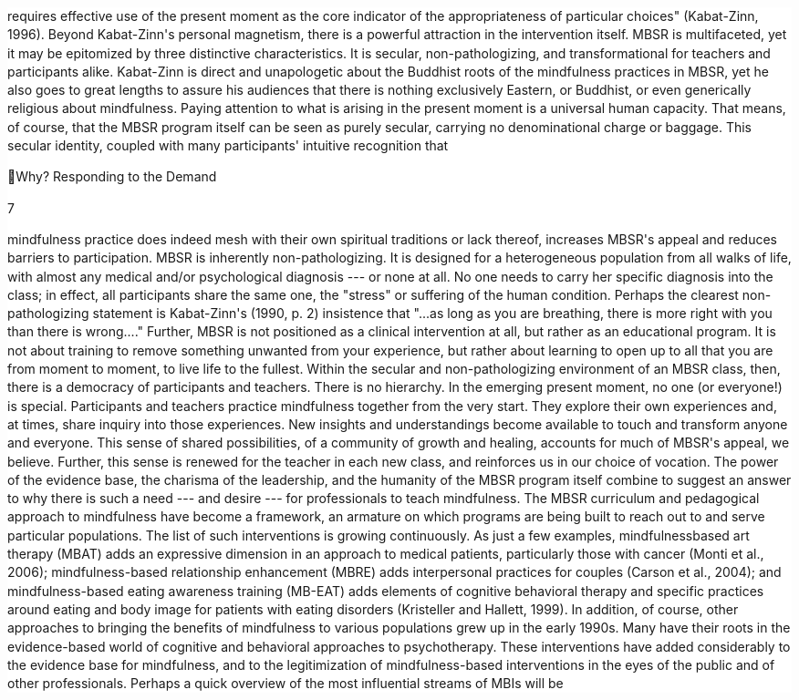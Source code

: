 requires effective use of the present moment as the core indicator of
the appropriateness of particular choices" (Kabat-Zinn, 1996). Beyond
Kabat-Zinn's personal magnetism, there is a powerful attraction in the
intervention itself. MBSR is multifaceted, yet it may be epitomized by
three distinctive characteristics. It is secular, non-pathologizing, and
transformational for teachers and participants alike. Kabat-Zinn is
direct and unapologetic about the Buddhist roots of the mindfulness
practices in MBSR, yet he also goes to great lengths to assure his
audiences that there is nothing exclusively Eastern, or Buddhist, or
even generically religious about mindfulness. Paying attention to what
is arising in the present moment is a universal human capacity. That
means, of course, that the MBSR program itself can be seen as purely
secular, carrying no denominational charge or baggage. This secular
identity, coupled with many participants' intuitive recognition that

Why? Responding to the Demand

7

­mindfulness practice does indeed mesh with their own spiritual
traditions or lack thereof, increases MBSR's appeal and reduces barriers
to participation. MBSR is inherently non-pathologizing. It is designed
for a heterogeneous population from all walks of life, with almost any
medical and/or psychological diagnosis --- or none at all. No one needs
to carry her specific diagnosis into the class; in effect, all
participants share the same one, the "stress" or suffering of the human
condition. Perhaps the clearest non-pathologizing statement is
Kabat-Zinn's (1990, p. 2) insistence that "...as long as you are
breathing, there is more right with you than there is wrong...."
Further, MBSR is not positioned as a clinical intervention at all, but
rather as an educational program. It is not about training to remove
something unwanted from your experience, but rather about learning to
open up to all that you are from moment to moment, to live life to the
fullest. Within the secular and non-pathologizing environment of an MBSR
class, then, there is a democracy of participants and teachers. There is
no hierarchy. In the emerging present moment, no one (or everyone!) is
special. Participants and teachers practice mindfulness together from
the very start. They explore their own experiences and, at times, share
inquiry into those experiences. New insights and understandings become
available to touch and transform anyone and everyone. This sense of
shared possibilities, of a community of growth and healing, accounts for
much of MBSR's appeal, we believe. Further, this sense is renewed for
the teacher in each new class, and reinforces us in our choice of
vocation. The power of the evidence base, the charisma of the
leadership, and the humanity of the MBSR program itself combine to
suggest an answer to why there is such a need --- and desire --- for
professionals to teach mindfulness. The MBSR curriculum and pedagogical
approach to mindfulness have become a framework, an armature on which
programs are being built to reach out to and serve particular
populations. The list of such interventions is growing continuously. As
just a few examples, mindfulnessbased art therapy (MBAT) adds an
expressive dimension in an approach to medical patients, particularly
those with cancer (Monti et al., 2006); mindfulness-based relationship
enhancement (MBRE) adds interpersonal practices for couples (Carson et
al., 2004); and mindfulness-based eating awareness training (MB-EAT)
adds elements of cognitive behavioral therapy and specific practices
around eating and body image for patients with eating disorders
(Kristeller and Hallett, 1999). In addition, of course, other approaches
to bringing the benefits of mindfulness to various populations grew up
in the early 1990s. Many have their roots in the evidence-based world of
cognitive and behavioral approaches to psychotherapy. These
interventions have added considerably to the evidence base for
mindfulness, and to the legitimization of mindfulness-based
interventions in the eyes of the public and of other professionals.
Perhaps a quick overview of the most influential streams of MBIs will be